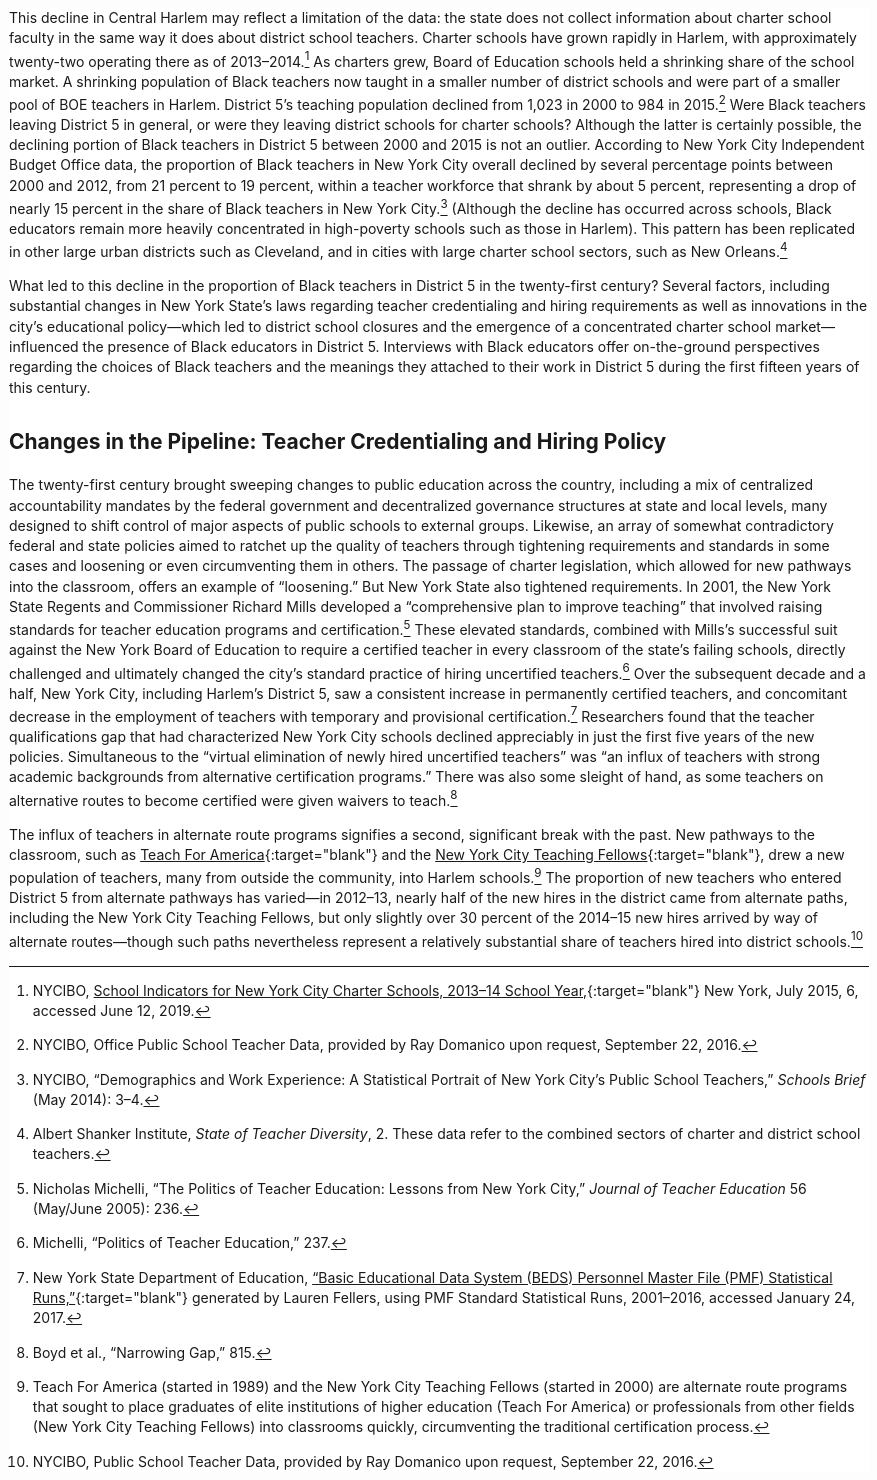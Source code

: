 This decline in Central Harlem may reflect a limitation of the data: the state does not collect information about charter school faculty in the same way it does about district school teachers. Charter schools have grown rapidly in Harlem, with approximately twenty-two operating there as of 2013–2014.[^fn55] As charters grew, Board of Education schools held a shrinking share of the school market. A shrinking population of Black teachers now taught in a smaller number of district schools and were part of a smaller pool of BOE teachers in Harlem. District 5’s teaching population declined from 1,023 in 2000 to 984 in 2015.[^fn56] Were Black teachers leaving District 5 in general, or were they leaving district schools for charter schools? Although the latter is certainly possible, the declining portion of Black teachers in District 5 between 2000 and 2015 is not an outlier. According to New York City Independent Budget Office data, the proportion of Black teachers in New York City overall declined by several percentage points between 2000 and 2012, from 21 percent to 19 percent, within a teacher workforce that shrank by about 5 percent, representing a drop of nearly 15 percent in the share of Black teachers in New York City.[^fn57] (Although the decline has occurred across schools, Black educators remain more heavily concentrated in high-poverty schools such as those in Harlem). This pattern has been replicated in other large urban districts such as Cleveland, and in cities with large charter school sectors, such as New Orleans.[^fn58]

What led to this decline in the proportion of Black teachers in District 5 in the twenty-first century? Several factors, including substantial changes in New York State’s laws regarding teacher credentialing and hiring requirements as well as innovations in the city’s educational policy—which led to district school closures and the emergence of a concentrated charter school market—influenced the presence of Black educators in District 5. Interviews with Black educators offer on-the-ground perspectives regarding the choices of Black teachers and the meanings they attached to their work in District 5 during the first fifteen years of this century.

## Changes in the Pipeline: Teacher Credentialing and Hiring Policy

The twenty-first century brought sweeping changes to public education across the country, including a mix of centralized accountability mandates by the federal government and decentralized governance structures at state and local levels, many designed to shift control of major aspects of public schools to external groups. Likewise, an array of somewhat contradictory federal and state policies aimed to ratchet up the quality of teachers through tightening requirements and standards in some cases and loosening or even circumventing them in others. The passage of charter legislation, which allowed for new pathways into the classroom, offers an example of “loosening.” But New York State also tightened requirements. In 2001, the New York State Regents and Commissioner Richard Mills developed a “comprehensive plan to improve teaching” that involved raising standards for teacher education programs and certification.[^fn59] These elevated standards, combined with Mills’s successful suit against the New York Board of Education to require a certified teacher in every classroom of the state’s failing schools, directly challenged and ultimately changed the city’s standard practice of hiring uncertified teachers.[^fn60] Over the subsequent decade and a half, New York City, including Harlem’s District 5, saw a consistent increase in permanently certified teachers, and concomitant decrease in the employment of teachers with temporary and provisional certification.[^fn61] Researchers found that the teacher qualifications gap that had characterized New York City schools declined appreciably in just the first five years of the new policies. Simultaneous to the “virtual elimination of newly hired uncertified teachers” was “an influx of teachers with strong academic backgrounds from alternative certification programs.” There was also some sleight of hand, as some teachers on alternative routes to become certified were given waivers to teach.[^fn62]

The influx of teachers in alternate route programs signifies a second, significant break with the past. New pathways to the classroom, such as [Teach For America](https://www.teachforamerica.org/){:target="blank"} and the [New York City Teaching Fellows](https://nycteachingfellows.org/){:target="blank"}, drew a new population of teachers, many from outside the community, into Harlem schools.[^fn63] The proportion of new teachers who entered District 5 from alternate pathways has varied—in 2012–13, nearly half of the new hires in the district came from alternate paths, including the New York City Teaching Fellows, but only slightly over 30 percent of the 2014–15 new hires arrived by way of alternate routes—though such paths nevertheless represent a relatively substantial share of teachers hired into district schools.[^fn64]


[^fn1]: According to one report, “The collection of racial/ethnic data on the school population of New York State was initiated in 1961 with a census of public elementary schools. Since 1966 such information has been collected annually from all public elementary and secondary schools and is now a part of the Department’s Basic Educational Data System. The information is used within the Education Department to provide a longitudinal record of school integration throughout the state. See University of the State of New York (hereafter USNY), *Racial/Ethnic Distribution of Public School Students and Staff, 1972–1973* (Albany: State Education Department Information Center on Education, 1973). These reports furnished data for the years from 1972 to 2000 featured in this chapter. Information regarding the racial and ethnic profile of teachers in Harlem between 2000 and 2015 comes from New York City Independent Budget Office (hereafter NYCIBO) Public School Teacher Data, which was provided by Ray Domanico, the director at the time, upon request, September 22, 2016.
[^fn2]: The earliest report we located that broke out racial/ethnic profile data by Community School Districts in New York City refers to the 1972–73 school year. We could not locate a complete version of the 1971–72 document; and the 1970–71 report provided only aggregated racial/ethnic profile data for all of New York City.
[^fn3]: An unpopular legislative compromise between community control advocates and forces of centralization, the law established thirty-two community school districts in New York City, each with its own elected school board, though the central Board of Education maintained important authority, including the hiring of teachers. See Heather Lewis, *New York City Public Schools from Brownsville to Bloomberg: Community Control and Its Legacy* (New York: Teachers College Press, 2013).
[^fn4]: W. E. B. DuBois, *The Souls of Black Folk*. (New York: Oxford University Press, 2007 [1903]).  
[^fn5]: Michael Fultz, “African American Teachers in the South, 1890–1940: Powerlessness and the Ironies of Expectations and Protests,” *History of Education Quarterly* 35 (1995): 401–22; Ronald Butchart, *Schooling the Freed People: Teaching, Learning, and the Struggle for Black Freedom, 1861–1876* (Chapel Hill: University of North Carolina Press, 2010); and Sonya Ramsey, *Reading, Writing, and Segregation: A Century of Black Women Teachers in Nashville* (Urbana: University of Illinois Press, 2008).
[^fn6]: Michele Foster, *Black Teachers on Teaching* (New York: New Press, 1997); Vanessa Siddle Walker, *Their Highest Potential: An African American School Community in the Segregated South* (Chapel Hill: University of North Carolina Press, 1996); Michael Fultz, “Teacher Training and African American Education in the South,” *Journal of Negro Education* 64 (1995): 196–210; David Cecelski, *Along Freedom Road: Hyde County, North Carolina and the Fate of Black Schools in the South* (Chapel Hill: University of North Carolina Press, 1994); Adam Fairclough, *A Class of Their Own: Black Teachers in the Segregated South* (Cambridge, Mass.: Harvard University Press, 2007); Linda Perkins, “The History of Blacks in Teaching: Growth and Decline Within the Profession,” in *American Teachers: Histories of a Profession at Work*, ed. Donald Warren (New York: Macmillan, 1989), 344–69; and Davidson Douglas, *Jim Crow Moves North: The Battle Over Northern School Segregation, 1865–1954* (New York: Cambridge University Press, 2005).
[^fn7]: Stephanie Shaw, *What a Woman Ought to Be and to Do: Black Professional Women Workers During the Jim Crow Era* (Chicago: University of Chicago Press, 1996); Ramsey, *Reading, Writing, and Segregation*.
[^fn8]: Melanie Acosta, Michele Foster, and Diedre Houchen, [“‘Why Seek the Living Among the Dead?’ African American Pedagogical Excellence: Exemplar Practice for Teacher Education,”](https://journals.sagepub.com/doi/abs/10.1177/0022487118761881?journalCode=jtea){:target="blank"} *Journal of Teacher Education* (March 2018), accessed March 20, 2018.
[^fn9]: Foster, “Constancy, Connectedness, and Constraints,” 1991; Vanessa Siddle Walker, “Valued Segregated Schools for African American Children in the South, 1963–1969: A Review of Common Themes and Characteristics,” *Review of Educational Research* 70 (2000): 253–70; and Fairclough, *Class of Their Own*. See also Shaw, *What a Woman Ought to Be*, 218.
[^fn10]: Judith Kafka, “In Search of a Grand Narrative: The Turbulent History of Teaching,” in *Handbook of Research on Teaching*, eds. Drew Gitomer and Courtney Bell (Washington, D.C.: American Educational Research Association, 2016), 85.
[^fn11]: Generally, the proportion of Black teachers in urban centers was and is higher than the proportion of Black teachers nationally. Christina Collins,  *“Ethnically Qualified”: Race, Merit, and the Selection of Urban Teachers, 1920–1980* (New York: Teachers College Press, 2011), 7.
[^fn12]: Collins, *“Ethnically Qualified*,” 4, 7.
[^fn13]: New York’s increase was contrary to national trends, but in line with what was happening in other urban areas. USNY, *Racial/Ethnic Distribution, 1972–73*, 73; USNY, *Racial/Ethnic Distribution of Public School Students and Staff, 1999–2000* (Albany: Office of Information, Reporting and Technology Services, 2001), 70; and Collins, *“Ethnically Qualified,”* 178.
[^fn14]: See, for example, Lewis, *New York City Public Schools*, 104, 106; and Dionne Danns, *Something Better for Our Children: Black Organization in the Chicago Public Schools, 1963–1971* (New York: Routledge, 2002). It is also worth noting that these schools were not segregated by law, but by generations of public policy choices that had the same effect. Regarding multiple perspectives of Black teachers, see Daniel Perlstein, *Justice, Justice: School Politics and the Eclipse of Liberalism* (New York: Peter Lang, 2004); for the emergence of class divisions, see Kafka, “In Search of a Grand Narrative”; Foster, *Black Teachers*; and Jean Anyon, *Ghetto Schooling: A Political Economy of Urban Educational Reform* (New York: Teachers College Press, 1997).
[^fn15]: Jacqueline Jordan Irvine, “An Analysis of the Problem of Disappearing Black Educators,” *Elementary School Journal* 88 (May 1988): 504; D. Coursen, *Women and Minorities in Administration* (Arlington, VA: National Association of Elementary School Principals, 1975); and Foster, *Black Teachers*.
[^fn16]: Linda C. Tillman, “Unintended Consequences? The Impact of the *Brown v. Board of Education* Decision on the Employment Status of Black Educators,” *Education and Urban Society* 36 (May 2004): 282; and Foster, *Black Teachers*.
[^fn17]: Tillman, “Unintended Consequences?,” 286; M. J. Hudson and B. J. Holmes, “Missing Teachers, Impaired Communities: The Unanticipated Consequences of *Brown v. Board of Education* on the African American Teaching Force at the Precollegiate Level,” *Journal of Negro Education* 63 (1994): 388-93; and Jack Dougherty, “‘That’s When We Were Marching for Jobs’: Black Teachers and the Early Civil Rights Movement in Milwaukee,” *History of Education Quarterly* 38 (Summer 1998): 121–41.
[^fn18]: Samuel B. Ethridge, “Impact of the 1954 *Brown vs. Topeka Board of Education* Decision on Black Educators,” *Negro Educational Review* 30 (October 1979): 217–32; National Education Association, *Status of the American Public School Teacher, 1985–86* (Washington, D.C.: Author, 1987); and Sabrina Hope King, “The Limited Presence of African-American Teachers,” *Review of Educational Research* 63 (Summer 1993): 124–25.
[^fn19]: Richard M. Ingersoll, Elizabeth Merrill, Daniel Stuckey, and Gregory Collins, [“Seven Trends: The Transformation of the Teaching Force—Updated October 2018,”](https://repository.upenn.edu/cpre_researchreports/108){:target="blank"} *CPRE Research Reports*, accessed January 30, 2019. The trend for Black teacher representation differs from that of minority teachers (Black, Hispanic, Asian and Pacific Islander, American Indian, and multiracial), which grew from 12 percent in 1987 to 17 percent of the teaching force in 2012. See Albert Shanker Institute, *The State of Teacher Diversity in American Education* (Washington, D.C.: Author, 2015), 2.
[^fn20]: These numbers refer to elementary and middle school teachers: not only did District 5 have no high schools, high schools in New York City belonged to a separate district altogether.
[^fn21]: The state-defined categories for teachers’ racial/ethnic identities are problematic in terms of how those identities were defined and how the definitions changed over the years. Available reports from the early 1970s included categories of Black; Spanish surnamed American; American Indian and Oriental; and Other. (Other in this case was meant to include the default of white.) By the 1976–1977 report and going forward, these categories had changed to Black (not Hispanic origin); Hispanic; American Indian, Alaskan Native, Asian or Pacific Islander; and White (not Hispanic origin), which quite likely would have resulted in categorization of some individuals that differed from where they would have been slotted in earlier reports.
[^fn22]: Gary Orfield, quoted in Susanna W. Pflaum and Theodore Abramson, “Teacher Assignment, Hiring and Preparation: Minority Teachers in New York City,” *Urban Review* 22 (March 1990): 19. See Gary Orfield (with F. Monfort and R. George), *School Segregation in the 1980s: Trends in the States and Metropolitan Areas* (Chicago: National School Desegregation Project, 1987); and John Kucsera with Gary Orfield, *New York State’s Extreme School Segregation: Inequality, Inaction and a Damaged Future* (Los Angeles: The Civil Rights Project/Proyecto Derechos Civiles, 2014).
[^fn23]: Tillman, “(Un)intended Consequences?”; Erica Frankenberg, [“The Segregation of American Teachers,”](https://epaa.asu.edu/ojs/article/view/3){:target="blank"} *Education Policy Analysis Archives* 17 (January 2008), accessed September 13, 2017.
[^fn24]: Pflaum and Abramson, “Teacher Assignment,” 21.
[^fn25]: [U.S. Census Bureau, Race](https://www.socialexplorer.com/tables/RC1970/R12193272){:target="blank"} (SE:T12), 1970. Prepared by Social Explorer, accessed September 26, 2017.
[^fn26]: Steven Manson, Jonathan Schroeder, David Van Riper, and Steven Ruggles, [*IPUMS National Historical Geographic Information System: Version 12.0*](http://doi.org/10.18128/D050.V12.0){:target="blank"} [Database] (Minneapolis: University of Minnesota, 2017). Prepared by John Fleming, August 4, 2017.
[^fn27]: Collins, *“Ethnically Qualified,”* 106–7.
[^fn28]: See Lewis, *New York City Public Schools*, 19.
[^fn29]: Lewis, *New York City Public Schools*, 57–59. Before decentralization, the UFT sought to consolidate its power by resisting central board authority over teachers’ work; however, after 1969, the UFT preferred to situate control over key functions such as hiring within the central board. Albert Shanker, the UFT president, argued for this configuration to protect against the influence of patronage or racial, ethnic, or religious bias on hiring, and to ensure an “‘equitable distribution of teachers’” among city schools; not incidentally, this arrangement also helped to preserve union power to bargain with a single entity rather than the local districts. The Community School Boards did gain one measure of flexibility through the law: they were permitted to hire candidates who passed the National Teacher Exam rather than the city’s exams to teach in low-performing elementary and middle schools. See Collins, *“Ethnically Qualified,”* 121.
[^fn30]: See Michael Rebell and A. R. Block, *Equity and Education: Federal Civil Rights Enforcement in the New York City School System* (Princeton, N.J.: Princeton University Press, 1985).
[^fn31]: Jonna Perrillo, *Uncivil Rights: Teachers, Unions, and Race in the Battle for School Equity* (Chicago: University of Chicago Press, 2012), 160.
[^fn32]: Perrillo, *Uncivil Rights*, 162.
[^fn33]: Pflaum and Abramson, “Teacher Assignment,” 29.
[^fn34]: This tension is documented in research that promotes the importance of Black teachers for Black students as well as literature that advocates fairer distribution of teachers of color . See J. A. Grissom and C. Redding, “Discretion and Disproportionality: Explaining the Underrepresentation of High Achieving Students of Color in Gifted Programs,” *AERA Open* 2 (2016): 1–25; C. A. Lindsay and C. M. D. Hart, “Teacher Race and School Discipline: Are Students Suspended Less Often When They Have a Teacher of the Same Race?” *Education Next* 17 (2017): 1–6; as well as, for instance, Rebell and Block, *Equity and Education*, 1985.
[^fn35]: Donna Tapper, *Swimming Upstream: The First-Year Experiences of Teachers Working in New York City Public Schools* (New York: Educational Priorities Panel, 1995), 1. The author argues that neither of those functions—getting teachers into hard-to-staff schools and ensuring teacher diversity—was served by the centralized system.
[^fn36]: Collins, *“Ethnically Qualified,”* 121.
[^fn37]: Tapper, *Swimming Upstream*, 1.
[^fn38]: Tapper, *Swimming Upstream*, 1.
[^fn39]: Interview with Eulene Iniss, conducted by Terrenda White, March 20, 2015.
[^fn40]: Barbara Wilson-Brooks, “[Barbara Wilson-Brooks Oral History,](https://educatingharlem.cdrs.columbia.edu/omeka/items/show/1928){:target="blank"}” conducted within the [Harlem Education History Project](http://harlemeducationhistory.library.columbia.edu){:target="blank"}.
[^fn41]: Louise Burwell, “[Louise Burwell Oral History,](https://educatingharlem.cdrs.columbia.edu/omeka/items/show/239){:target="blank"}” conducted within the [Harlem Education History Project](http://harlemeducationhistory.library.columbia.edu){:target="blank"}.
[^fn42]: Burwell, “Louise Burwell Oral History.”
[^fn43]: Pflaum and Abramson, “Teacher Assignment,” 26.
[^fn44]: Donald Boyd, Hamilton Lankford, Susanna Loeb, Jonah Rockoff, and James Wyckoff, “The Narrowing Gap in New York City Teacher Qualifications and Its Implications for Student Achievement in High-Poverty Schools,” *Journal of Policy Analysis and Management* 27 (2008): 793.
[^fn45]: Collins, *“Ethnically Qualified,”* 135.
[^fn46]: Leonard Buder, “Schools See Hope for District Five,” *New York Times*, December 26, 1974.
[^fn47]: Lewis, *New York City Public Schools*, 74.
[^fn48]: USNY, *Racial/Ethnic Distribution of Public School Students and Staff, 1976–1977* (Albany: State Education Department Information Center on Education, 1977); USNY, *Racial/Ethnic Distribution of Public School Students and Staff, 1978–1979* (Albany: State Education Department Information Center on Education, 1979); USNY, *Racial/Ethnic Distribution of Public School Students and Staff, 1979–1980* (Albany: State Education Department Information Center on Education, 1980); and USNY, *Racial/Ethnic Distribution of Public School Students and Staff, 1980–1981* (Albany: State Education Department Information Center on Education, 1981).
[^fn49]: “School War Holdout,” *New York Times* editorial, November 21, 1978.
[^fn50]: Leonard Buder, “4 Teachers Return to Jobs Despite Parents’ Protests,” *New York Times*, October 18, 1974.
[^fn51]: Leonard Buder, “Parent Protest in Harlem Keeps 1,000 Out of School,” *New York Times*, October 19, 1974.
[^fn52]: Lena Williams, “Harlem School Boycott Threatened,” *New York Times*, October 13, 1976.
[^fn53]: Joyce Purnick, “City’s Poor Districts Are Hit Hard by a Severe Shortage of Teachers,” *New York Times*, February 29, 1984.
[^fn54]: NYCIBO, Office Public School Teacher Data, provided by Ray Domanico upon request, September 22, 2016.
[^fn55]: NYCIBO, [School Indicators for New York City Charter Schools, 2013–14 School Year,](https://ibo.nyc.ny.us/iboreports/school-indicators-for-new-york-city-charter-schools-2013-2014-school-year-july-2015.pdf){:target="blank"} New York, July 2015, 6, accessed June 12, 2019.
[^fn56]: NYCIBO, Office Public School Teacher Data, provided by Ray Domanico upon request, September 22, 2016.
[^fn57]: NYCIBO, “Demographics and Work Experience: A Statistical Portrait of New York City’s Public School Teachers,” *Schools Brief* (May 2014): 3–4.
[^fn58]: Albert Shanker Institute, *State of Teacher Diversity*, 2. These data refer to the combined sectors of charter and district school teachers.
[^fn59]: Nicholas Michelli, “The Politics of Teacher Education: Lessons from New York City,” *Journal of Teacher Education* 56 (May/June 2005): 236.
[^fn60]: Michelli, “Politics of Teacher Education,” 237.
[^fn61]: New York State Department of Education, [“Basic Educational Data System (BEDS) Personnel Master File (PMF) Statistical Runs,”](http://www.p12.nysed.gov/irs/pmf/){:target="blank"} generated by Lauren Fellers, using PMF Standard Statistical Runs, 2001–2016, accessed January 24, 2017.
[^fn62]: Boyd et al., “Narrowing Gap,” 815.
[^fn63]: Teach For America (started in 1989) and the New York City Teaching Fellows (started in 2000) are alternate route programs that sought to place graduates of elite institutions of higher education (Teach For America) or professionals from other fields (New York City Teaching Fellows) into classrooms quickly, circumventing the traditional certification process.
[^fn64]: NYCIBO, Public School Teacher Data, provided by Ray Domanico upon request, September 22, 2016.
[^fn65]: National Center for Education Statistics, [Characteristics of Public and Private Elementary and Secondary School Teachers in the United States: Results From the 2011–12 Schools and Staffing Survey,](https://nces.ed.gov/pubs2013/2013314.pdf){:target="blank"} 2013, accessed June 12, 2019.
[^fn66]: [Center for Research on Education Outcomes](https://credo.stanford.edu/reports){:target="blank"}, *Charter School Growth and Replication*, 2013, accessed September 16, 2014; E. Frankenberg, G. Siegel-Hawley, and J. Wang, *Choice Without Equity: Charter School Segregation and the Need for Civil Rights Standards* (Los Angeles: Civil Rights Project/Proyecto Derechos Civiles, 2010).
[^fn67]: Albert Shanker Institute, *State of Teacher Diversity*.
[^fn68]: Albert Shanker Institute, *State of Teacher Diversity*.
[^fn69]: Collins, *“Ethnically Qualified,”* 179.
[^fn70]: Freeman A. Hrabowski III and Mavis G. Sanders, “Increasing Racial Diversity in the Teacher Workforce: One University’s Approach,” *Thought and Action* (Winter 2015): 101–16.
[^fn71]: Collins, *“Ethnically Qualified*,” 178. See also David E. Lavin and David Hyllegard, *Changing the Odds: Open Admissions and the Life Chances of the Disadvantaged* (New Haven, Conn.: Yale University Press, 1996); and Michael Fabricant and Stephen Brier, *Austerity Blues: Fighting for the Soul of Public Higher Education* (Baltimore, Maryland: Johns Hopkins University Press, 2016).
[^fn72]: Richard Ingersoll and H. May, “Recruitment, Retention and the Minority Teacher Shortage,” *Consortium for Policy Research in Education*, CPRE Research Report #RR-69, 2011; Desiree Carver-Thomas and Linda Darling-Hammond, *Teacher Turnover: Why It Matters and What We Can Do About It* (Palo Alto, Calif.: Learning Policy Institute, 2017), 20–23; and Albert Shanker Institute, *State of Teacher Diversity*.
[^fn73]: Albert Shanker Institute, *State of Teacher Diversity*, 2.
[^fn74]: Carver-Thomas and Darling-Hammond, “Recruitment,” 23.
[^fn75]: NYCIBO, Public School Teacher Data, provided by Ray Domanico upon request, September 22, 2016.
[^fn76]: Of the forty-five charter schools in Manhattan in 2013–14, thirty were located in the Harlem neighborhood (including CSDs 3, 4, and 5). NYCIBO, School Indicators, 38
[^fn77]: Albert Shanker Institute, *State of Teacher Diversity*.
[^fn78]: Terrenda Corisa White, “*Culture, Power, and Pedagogy in Market-Driven Times: Embedded Case Studies of Teaching in Four Charter Schools in Harlem, NY*.” (PhD Diss., Columbia University, 2014).
[^fn79]: These teachers’ names as well as those of all subsequent teachers who describe their experiences in Harlem’s charter sector are pseudonyms.
[^fn80]: Interview with Marvin Humphrey, conducted by Terrenda White, January 9, 2013.
[^fn81]: New York City Charter School Center, [*Charter School Facts 2012–13*,](http://www.nyccharterschools.org/sites/default/files/resources/charter_school_facts_082912.pdf){:target="blank"} New York Department of Education, 2012, accessed February 28, 2019.
[^fn82]: NYC Charter School Center, [*The State of the Charter Sector*](http://www.nyccharterschools.org/sites/default/files/resources/state-of-the-sector-2012.pdf){:target="blank"} (New York: NYC Department of Education, 2012), accessed February 28, 2019.
[^fn83]: NYCIBO, School Indicators, 38.
[^fn84]: [Center for Research on Education Outcomes](https://credo.stanford.edu/reports){:target="blank"}, *Charter School Growth and Replication* (Stanford, Calif.: CREDO, 2013), accessed September 16, 2014.
[^fn85]: Albert Shanker Institute, *State of Teacher Diversity*, 19.
[^fn86]: J. Golann, “The Paradox of Success at a No-Excuses School,” *Sociology of Education* 88 (2015): 103–19; M. Q. McShane and J. Hatfield, [“Measuring Diversity in Charter School Offerings,”](http://www.aei.org/wp-content/uploads/2015/07/Measuring-Diversity-in-Charter-School-Offerings.pdf){:target="blank"} July 2015, American Enterprise Institute, accessed July 28, 2015.
[^fn87]: Interview with Shawn Lewis, conducted by Terrenda White, July 26 2013.
[^fn88]: Interview with Shawn Lewis.
[^fn89]: New York State Education Department, New York School Report Card, 2015-16, [Success Academy Charter School Harlem 2,](https://data.nysed.gov/reportcard.php?instid=800000061092&year=2016&createreport=1&teacherqual=1&teacherturnover=1){:target="blank"} accessed June 12, 2019; [Success Academy Charter School Harlem 4,](https://data.nysed.gov/reportcard.php?instid=800000061093&year=2016&createreport=1&teacherqual=1&teacherturnover=1){:target="blank"} accessed June 12, 2019; [Success Academy Charter School Harlem 5,](https://data.nysed.gov/reportcard.php?instid=800000067671&year=2016&createreport=1&teacherqual=1&teacherturnover=1){:target="blank"} accessed June 12, 2019.
[^fn90]: Interview with Theresa Sanders, conducted by Terrenda White, July 26, 2013.
[^fn91]: For example, based on the data about KIPP charter schools and their revenue, we estimate that per pupil expenditure in Harlem’s CMO schools was nearly $23,000, about 30 percent more than district per pupil funding in 2013.
[^fn92]: Interview with Shawn Lewis.
[^fn93]: Interview with Anthony Charles, conducted by Terrenda White, January 10, 2013.
[^fn94]: Interview with Anthony Charles.
[^fn95]: Interview with Anthony Charles.
[^fn96]: Benjamin Fine, “New Policy Asked on Teacher Posts,” *New York Times*, December 6, 1956.
[^fn97]: Public Education Association, *The Status of the Public School Education of Negro and Puerto Rican Children in the City* (New York: Public Education Association of New York City, October 1955); and Perillo, *Uncivil Rights*, 86.
[^fn98]: Kenneth Clark, *Dark Ghetto: Dilemmas of Social Power* (New York: Harper and Row, 1965), 138.
[^fn99]: Collins, *“Ethnically Qualified,”* 98, 124; and Resolution by District 5, n.d. after June 1968, United Federation of Teachers–Subject, box 17, F476, cited in Collins, 124.
[^fn100]: Joseph Berger, “Pessimism in Air as Schools Try Affirmative Action,” *New York Times*, February 27, 1990; and Joseph Berger, “McCall Will Push for More Minority Teachers,” *New York Times*, June 28, 1991.
[^fn101]: Berger, “Pessimism in Air.”